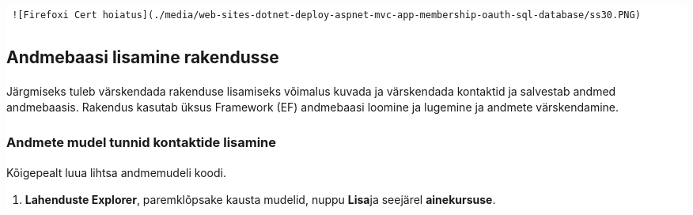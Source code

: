      ![Firefoxi Cert hoiatus](./media/web-sites-dotnet-deploy-aspnet-mvc-app-membership-oauth-sql-database/ss30.PNG)

## <a name="add-a-database-to-the-application"></a>Andmebaasi lisamine rakendusse

Järgmiseks tuleb värskendada rakenduse lisamiseks võimalus kuvada ja värskendada kontaktid ja salvestab andmed andmebaasis. Rakendus kasutab üksus Framework (EF) andmebaasi loomine ja lugemine ja andmete värskendamine.

### <a name="add-data-model-classes-for-the-contacts"></a>Andmete mudel tunnid kontaktide lisamine

Kõigepealt luua lihtsa andmemudeli koodi.

1. **Lahenduste Explorer**, paremklõpsake kausta mudelid, nuppu **Lisa**ja seejärel **ainekursuse**.
